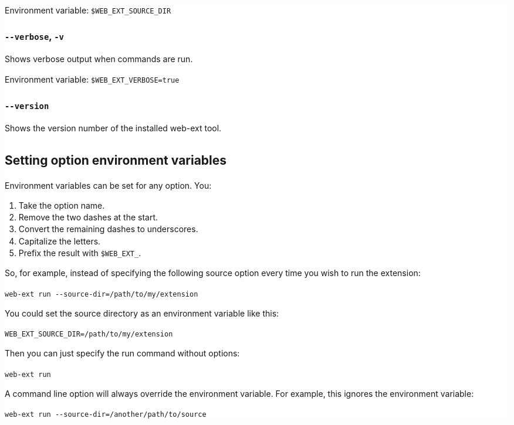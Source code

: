 Environment variable: `$WEB_EXT_SOURCE_DIR`

<section id="verbose"></section>

### `--verbose`, `-v`

Shows verbose output when commands are run.

Environment variable: `$WEB_EXT_VERBOSE=true`

### `--version`

Shows the version number of the installed web-ext tool.

</div>
</article>
</section>





<section id="setting-option-environment-variables" class="module">
<article class="module-content grid-x grid-padding-x">
<div class="cell small-12">

## Setting option environment variables

Environment variables can be set for any option. You:

1. Take the option name.
2. Remove the two dashes at the start.
3. Convert the remaining dashes to underscores.
4. Capitalize the letters.
5. Prefix the result with `$WEB_EXT_`.

So, for example, instead of specifying the following source option every time you wish to run the extension:

```shell
web-ext run --source-dir=/path/to/my/extension
```

You could set the source directory as an environment variable like this:

```shell
WEB_EXT_SOURCE_DIR=/path/to/my/extension
```

Then you can just specify the run command without options:

```shell
web-ext run
```

A command line option will always override the environment variable. For example, this ignores the environment variable:

```shell
web-ext run --source-dir=/another/path/to/source
```

